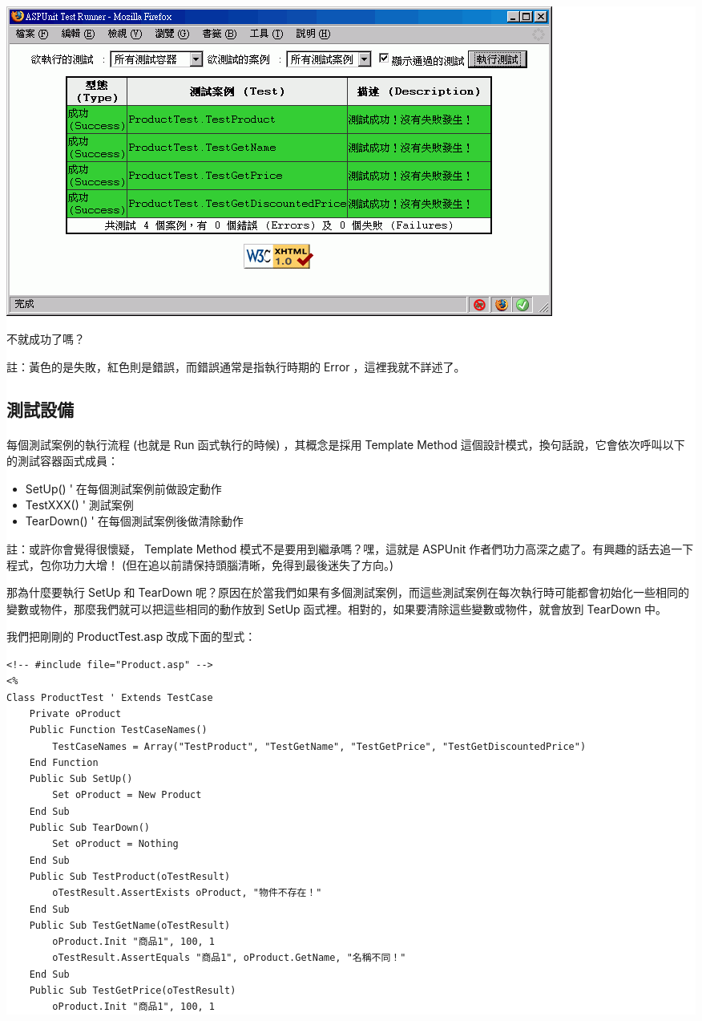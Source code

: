 ![](/resources/aspunit/images/006.gif)

不就成功了嗎？

註：黃色的是失敗，紅色則是錯誤，而錯誤通常是指執行時期的 Error ，這裡我就不詳述了。 

## 測試設備

每個測試案例的執行流程 (也就是 Run 函式執行的時候) ，其概念是採用 Template Method 這個設計模式，換句話說，它會依次呼叫以下的測試容器函式成員：

* SetUp() ' 在每個測試案例前做設定動作
* TestXXX() ' 測試案例 
* TearDown() ' 在每個測試案例後做清除動作


註：或許你會覺得很懷疑， Template Method 模式不是要用到繼承嗎？嘿，這就是 ASPUnit 作者們功力高深之處了。有興趣的話去追一下程式，包你功力大增！ (但在追以前請保持頭腦清晰，免得到最後迷失了方向。)

那為什麼要執行 SetUp 和 TearDown 呢？原因在於當我們如果有多個測試案例，而這些測試案例在每次執行時可能都會初始化一些相同的變數或物件，那麼我們就可以把這些相同的動作放到 SetUp 函式裡。相對的，如果要清除這些變數或物件，就會放到 TearDown 中。 

我們把剛剛的 ProductTest.asp 改成下面的型式：

```
<!-- #include file="Product.asp" -->
<%
Class ProductTest ' Extends TestCase
    Private oProduct
    Public Function TestCaseNames()
        TestCaseNames = Array("TestProduct", "TestGetName", "TestGetPrice", "TestGetDiscountedPrice")
    End Function
    Public Sub SetUp()
        Set oProduct = New Product
    End Sub
    Public Sub TearDown()
        Set oProduct = Nothing
    End Sub
    Public Sub TestProduct(oTestResult)
        oTestResult.AssertExists oProduct, "物件不存在！"
    End Sub
    Public Sub TestGetName(oTestResult)
        oProduct.Init "商品1", 100, 1
        oTestResult.AssertEquals "商品1", oProduct.GetName, "名稱不同！"
    End Sub
    Public Sub TestGetPrice(oTestResult)
        oProduct.Init "商品1", 100, 1
```